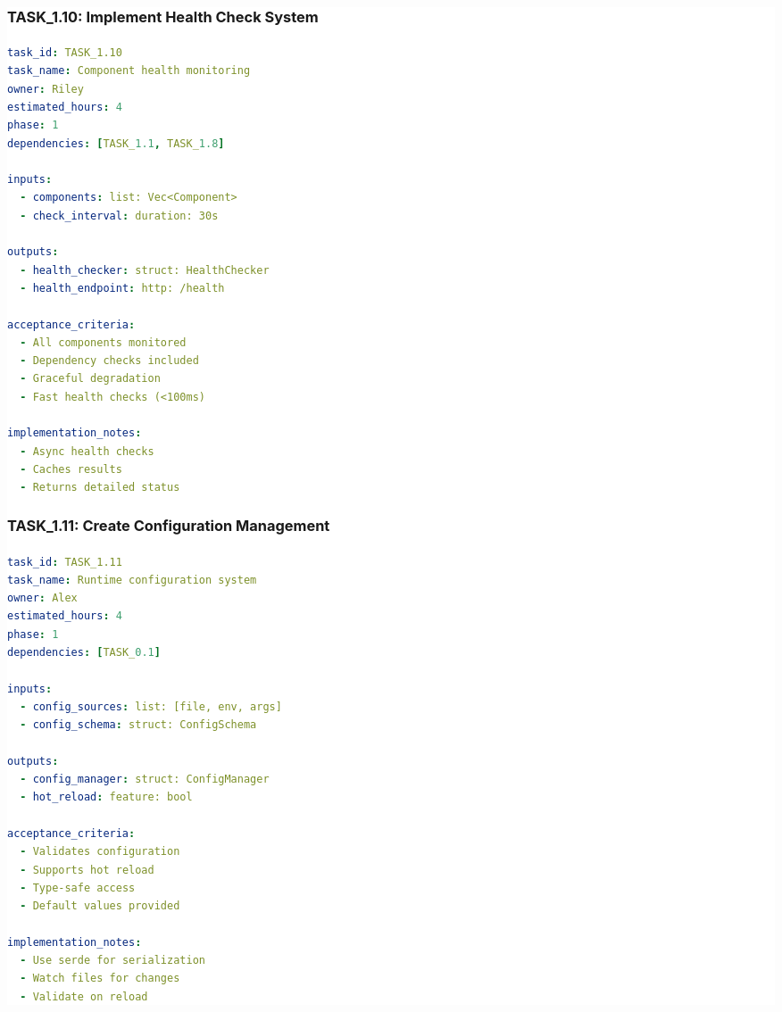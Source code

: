 ### TASK_1.10: Implement Health Check System
```yaml
task_id: TASK_1.10
task_name: Component health monitoring
owner: Riley
estimated_hours: 4
phase: 1
dependencies: [TASK_1.1, TASK_1.8]

inputs:
  - components: list: Vec<Component>
  - check_interval: duration: 30s

outputs:
  - health_checker: struct: HealthChecker
  - health_endpoint: http: /health

acceptance_criteria:
  - All components monitored
  - Dependency checks included
  - Graceful degradation
  - Fast health checks (<100ms)

implementation_notes:
  - Async health checks
  - Caches results
  - Returns detailed status
```

### TASK_1.11: Create Configuration Management
```yaml
task_id: TASK_1.11
task_name: Runtime configuration system
owner: Alex
estimated_hours: 4
phase: 1
dependencies: [TASK_0.1]

inputs:
  - config_sources: list: [file, env, args]
  - config_schema: struct: ConfigSchema

outputs:
  - config_manager: struct: ConfigManager
  - hot_reload: feature: bool

acceptance_criteria:
  - Validates configuration
  - Supports hot reload
  - Type-safe access
  - Default values provided

implementation_notes:
  - Use serde for serialization
  - Watch files for changes
  - Validate on reload
```
